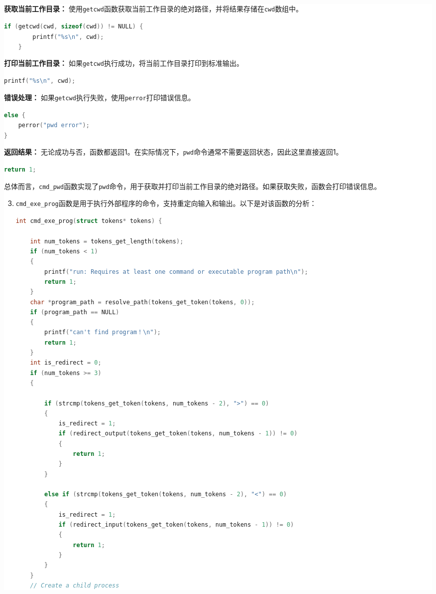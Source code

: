    **获取当前工作目录：** 使用`getcwd`函数获取当前工作目录的绝对路径，并将结果存储在`cwd`数组中。

   ```c
   if (getcwd(cwd, sizeof(cwd)) != NULL) {
           printf("%s\n", cwd);
       } 
   ```

   **打印当前工作目录：** 如果`getcwd`执行成功，将当前工作目录打印到标准输出。

   ```c
   printf("%s\n", cwd);
   ```

   **错误处理：** 如果`getcwd`执行失败，使用`perror`打印错误信息。

   ```c
   else {
       perror("pwd error");
   }
   ```

   **返回结果：** 无论成功与否，函数都返回1。在实际情况下，`pwd`命令通常不需要返回状态，因此这里直接返回1。

   ```c
   return 1;
   ```

   总体而言，`cmd_pwd`函数实现了`pwd`命令，用于获取并打印当前工作目录的绝对路径。如果获取失败，函数会打印错误信息。

3. `cmd_exe_prog`函数是用于执行外部程序的命令，支持重定向输入和输出。以下是对该函数的分析：

   ```c
   int cmd_exe_prog(struct tokens* tokens) {
   
       int num_tokens = tokens_get_length(tokens);
       if (num_tokens < 1)
       {
           printf("run: Requires at least one command or executable program path\n");
           return 1;
       }
       char *program_path = resolve_path(tokens_get_token(tokens, 0));
       if (program_path == NULL)
       {
           printf("can't find program！\n");
           return 1;
       }
       int is_redirect = 0;
       if (num_tokens >= 3)
       {
   
           if (strcmp(tokens_get_token(tokens, num_tokens - 2), ">") == 0)
           {
               is_redirect = 1;
               if (redirect_output(tokens_get_token(tokens, num_tokens - 1)) != 0)
               {
                   return 1;
               }
           }
   
           else if (strcmp(tokens_get_token(tokens, num_tokens - 2), "<") == 0)
           {
               is_redirect = 1;
               if (redirect_input(tokens_get_token(tokens, num_tokens - 1)) != 0)
               {
                   return 1;
               }
           }
       }
       // Create a child process
   ```